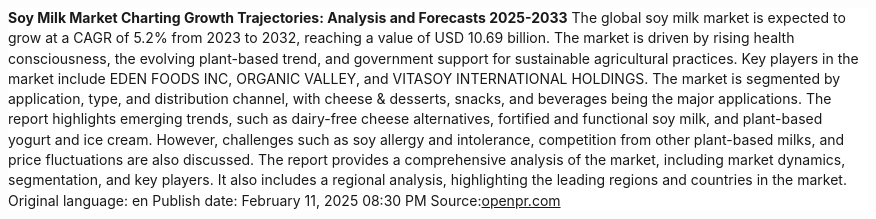 **Soy Milk Market Charting Growth Trajectories: Analysis and Forecasts 2025-2033**
The global soy milk market is expected to grow at a CAGR of 5.2% from 2023 to 2032, reaching a value of USD 10.69 billion. The market is driven by rising health consciousness, the evolving plant-based trend, and government support for sustainable agricultural practices. Key players in the market include EDEN FOODS INC, ORGANIC VALLEY, and VITASOY INTERNATIONAL HOLDINGS. The market is segmented by application, type, and distribution channel, with cheese & desserts, snacks, and beverages being the major applications. The report highlights emerging trends, such as dairy-free cheese alternatives, fortified and functional soy milk, and plant-based yogurt and ice cream. However, challenges such as soy allergy and intolerance, competition from other plant-based milks, and price fluctuations are also discussed. The report provides a comprehensive analysis of the market, including market dynamics, segmentation, and key players. It also includes a regional analysis, highlighting the leading regions and countries in the market.
Original language: en
Publish date: February 11, 2025 08:30 PM
Source:[openpr.com](https://www.openpr.com/news/3863456/soy-milk-market-charting-growth-trajectories-analysis)

